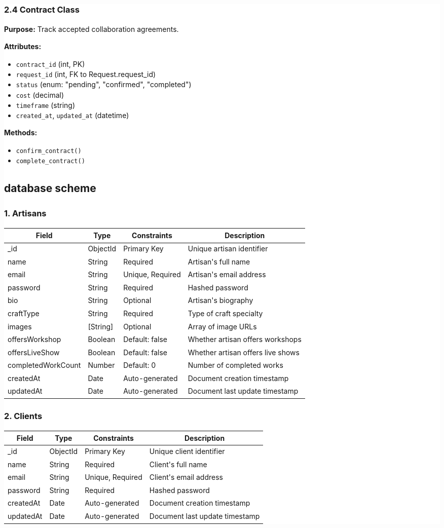 
### 2.4 Contract Class
**Purpose:** Track accepted collaboration agreements.

**Attributes:**
- `contract_id` (int, PK)
- `request_id` (int, FK to Request.request_id)
- `status` (enum: "pending", "confirmed", "completed")
- `cost` (decimal)
- `timeframe` (string)
- `created_at`, `updated_at` (datetime)

**Methods:**
- `confirm_contract()`
- `complete_contract()`



## database scheme

### 1. Artisans 

| Field | Type | Constraints | Description |
|-------|------|-------------|-------------|
| _id | ObjectId | Primary Key | Unique artisan identifier |
| name | String | Required | Artisan's full name |
| email | String | Unique, Required | Artisan's email address |
| password | String | Required | Hashed password |
| bio | String | Optional | Artisan's biography |
| craftType | String | Required | Type of craft specialty |
| images | [String] | Optional | Array of image URLs |
| offersWorkshop | Boolean | Default: false | Whether artisan offers workshops |
| offersLiveShow | Boolean | Default: false | Whether artisan offers live shows |
| completedWorkCount | Number | Default: 0 | Number of completed works |
| createdAt | Date | Auto-generated | Document creation timestamp |
| updatedAt | Date | Auto-generated | Document last update timestamp |

### 2. Clients 
| Field | Type | Constraints | Description |
|-------|------|-------------|-------------|
| _id | ObjectId | Primary Key | Unique client identifier |
| name | String | Required | Client's full name |
| email | String | Unique, Required | Client's email address |
| password | String | Required | Hashed password |
| createdAt | Date | Auto-generated | Document creation timestamp |
| updatedAt | Date | Auto-generated | Document last update timestamp |
